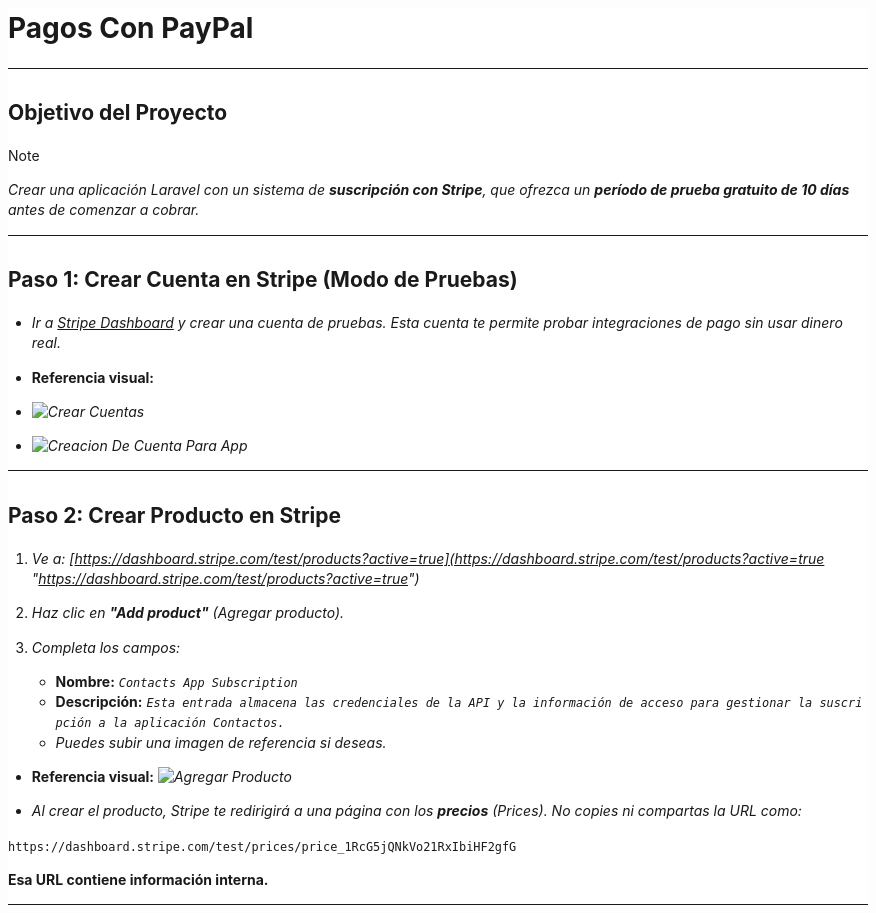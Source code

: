 




# **Pagos Con PayPal**

---

## **Objetivo del Proyecto**

> [!NOTE]
> *Crear una aplicación Laravel con un sistema de **suscripción con Stripe**, que ofrezca un **período de prueba gratuito de 10 días** antes de comenzar a cobrar.*

---

## **Paso 1: Crear Cuenta en Stripe (Modo de Pruebas)**

- *Ir a [Stripe Dashboard](https://dashboard.stripe.com/test/dashboard "https://dashboard.stripe.com/test/dashboard") y crear una cuenta de pruebas. Esta cuenta te permite probar integraciones de pago sin usar dinero real.*

- **Referencia visual:**

- *![`Crear Cuentas`](/Docs/Images/CrearCuentas.png "/Docs/Images/CrearCuentas.png")*
- *![`Creacion De Cuenta Para App`](/Docs/Images/CreacionDeCuentaParaApp.png "/Docs/Images/CreacionDeCuentaParaApp.png")*

---

## **Paso 2: Crear Producto en Stripe**

1. *Ve a: [https://dashboard.stripe.com/test/products?active=true](https://dashboard.stripe.com/test/products?active=true "https://dashboard.stripe.com/test/products?active=true")*
2. *Haz clic en **"Add product"** (Agregar producto).*
3. *Completa los campos:*

   - **Nombre:** *`Contacts App Subscription`*
   - **Descripción:** *`Esta entrada almacena las credenciales de la API y la información de acceso para gestionar la suscripción a la aplicación Contactos.`*
   - *Puedes subir una imagen de referencia si deseas.*

- **Referencia visual:** *![`Agregar Producto`](/Docs/Images/AgregarProducto.png "/Docs/Images/AgregarProducto.png")*

- *Al crear el producto, Stripe te redirigirá a una página con los **precios** (Prices). No copies ni compartas la URL como:*

```bash
https://dashboard.stripe.com/test/prices/price_1RcG5jQNkVo21RxIbiHF2gfG
```

**Esa URL contiene información interna.**

---
